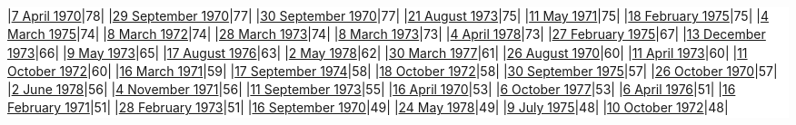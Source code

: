 |[7 April 1970](https://historichansard.net/senate/1970/19700407_senate_27_s43/)|78|
|[29 September 1970](https://historichansard.net/senate/1970/19700929_senate_27_s45/)|77|
|[30 September 1970](https://historichansard.net/senate/1970/19700930_senate_27_s45/)|77|
|[21 August 1973](https://historichansard.net/senate/1973/19730821_senate_28_s57/)|75|
|[11 May 1971](https://historichansard.net/senate/1971/19710511_senate_27_s48/)|75|
|[18 February 1975](https://historichansard.net/senate/1975/19750218_senate_29_s63/)|75|
|[4 March 1975](https://historichansard.net/senate/1975/19750304_senate_29_s63/)|74|
|[8 March 1972](https://historichansard.net/senate/1972/19720308_senate_27_s51/)|74|
|[28 March 1973](https://historichansard.net/senate/1973/19730328_senate_28_s55/)|74|
|[8 March 1973](https://historichansard.net/senate/1973/19730308_senate_28_s55/)|73|
|[4 April 1978](https://historichansard.net/senate/1978/19780404_senate_31_s76/)|73|
|[27 February 1975](https://historichansard.net/senate/1975/19750227_senate_29_s63/)|67|
|[13 December 1973](https://historichansard.net/senate/1973/19731213_senate_28_s58/)|66|
|[9 May 1973](https://historichansard.net/senate/1973/19730509_senate_28_s56/)|65|
|[17 August 1976](https://historichansard.net/senate/1976/19760817_senate_30_s69/)|63|
|[2 May 1978](https://historichansard.net/senate/1978/19780502_senate_31_s77/)|62|
|[30 March 1977](https://historichansard.net/senate/1977/19770330_senate_30_s72/)|61|
|[26 August 1970](https://historichansard.net/senate/1970/19700826_senate_27_s45/)|60|
|[11 April 1973](https://historichansard.net/senate/1973/19730411_senate_28_s55/)|60|
|[11 October 1972](https://historichansard.net/senate/1972/19721011_senate_27_s54/)|60|
|[16 March 1971](https://historichansard.net/senate/1971/19710316_senate_27_s47/)|59|
|[17 September 1974](https://historichansard.net/senate/1974/19740917_senate_29_s61/)|58|
|[18 October 1972](https://historichansard.net/senate/1972/19721018_senate_27_s54/)|58|
|[30 September 1975](https://historichansard.net/senate/1975/19750930_senate_29_s65/)|57|
|[26 October 1970](https://historichansard.net/senate/1970/19701026_senate_27_s46/)|57|
|[2 June 1978](https://historichansard.net/senate/1978/19780602_senate_31_s77/)|56|
|[4 November 1971](https://historichansard.net/senate/1971/19711104_senate_27_s50_C1/)|56|
|[11 September 1973](https://historichansard.net/senate/1973/19730911_senate_28_s57/)|55|
|[16 April 1970](https://historichansard.net/senate/1970/19700416_senate_27_s43/)|53|
|[6 October 1977](https://historichansard.net/senate/1977/19771006_senate_30_s74/)|53|
|[6 April 1976](https://historichansard.net/senate/1976/19760406_senate_30_s67/)|51|
|[16 February 1971](https://historichansard.net/senate/1971/19710216_senate_27_s47/)|51|
|[28 February 1973](https://historichansard.net/senate/1973/19730228_senate_28_s55/)|51|
|[16 September 1970](https://historichansard.net/senate/1970/19700916_senate_27_s45/)|49|
|[24 May 1978](https://historichansard.net/senate/1978/19780524_senate_31_s77/)|49|
|[9 July 1975](https://historichansard.net/senate/1975/19750709_senate_29_s64/)|48|
|[10 October 1972](https://historichansard.net/senate/1972/19721010_senate_27_s54/)|48|